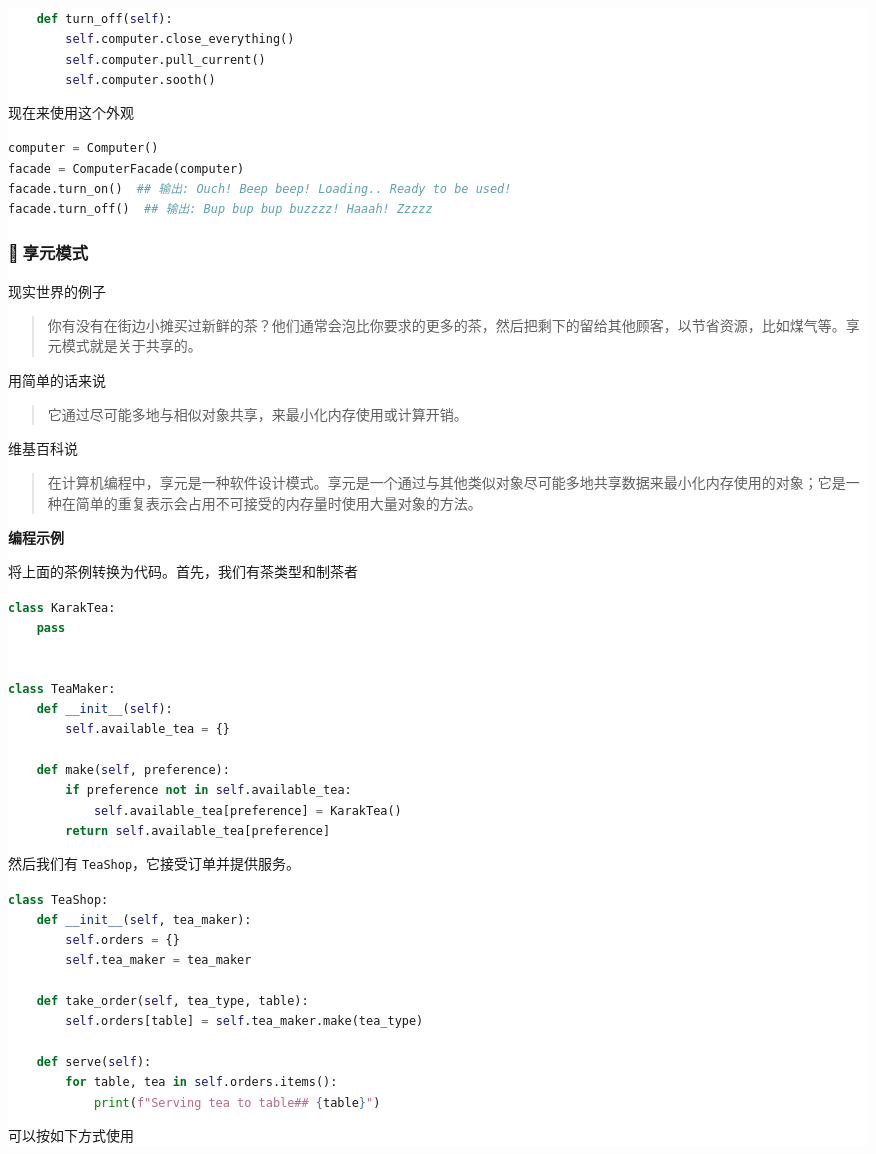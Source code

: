 ```py
    def turn_off(self):
        self.computer.close_everything()
        self.computer.pull_current()
        self.computer.sooth()
```
现在来使用这个外观

```py
computer = Computer()
facade = ComputerFacade(computer)
facade.turn_on()  ## 输出: Ouch! Beep beep! Loading.. Ready to be used!
facade.turn_off()  ## 输出: Bup bup bup buzzzz! Haaah! Zzzzz
```

### 🍃 享元模式

现实世界的例子
> 你有没有在街边小摊买过新鲜的茶？他们通常会泡比你要求的更多的茶，然后把剩下的留给其他顾客，以节省资源，比如煤气等。享元模式就是关于共享的。

用简单的话来说
> 它通过尽可能多地与相似对象共享，来最小化内存使用或计算开销。

维基百科说
> 在计算机编程中，享元是一种软件设计模式。享元是一个通过与其他类似对象尽可能多地共享数据来最小化内存使用的对象；它是一种在简单的重复表示会占用不可接受的内存量时使用大量对象的方法。

**编程示例**

将上面的茶例转换为代码。首先，我们有茶类型和制茶者

```py
class KarakTea:
    pass


class TeaMaker:
    def __init__(self):
        self.available_tea = {}

    def make(self, preference):
        if preference not in self.available_tea:
            self.available_tea[preference] = KarakTea()
        return self.available_tea[preference]
```
然后我们有 `TeaShop`，它接受订单并提供服务。
```py
class TeaShop:
    def __init__(self, tea_maker):
        self.orders = {}
        self.tea_maker = tea_maker

    def take_order(self, tea_type, table):
        self.orders[table] = self.tea_maker.make(tea_type)

    def serve(self):
        for table, tea in self.orders.items():
            print(f"Serving tea to table## {table}")
```
可以按如下方式使用
